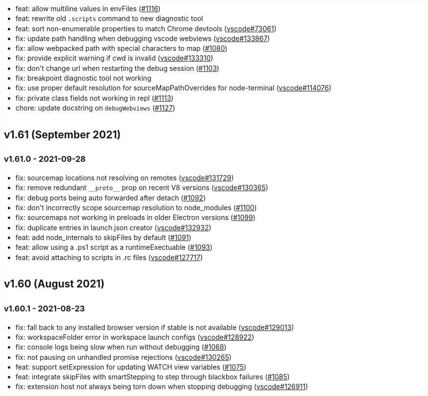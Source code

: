 -   feat: allow multiline values in envFiles
    ([#1116](https://github.com/microsoft/vscode-js-debug/issues/1116))
-   feat: rewrite old `.scripts` command to new diagnostic tool
-   feat: sort non-enumerable properties to match Chrome devtools
    ([vscode#73061](https://github.com/microsoft/vscode/issues/73061))
-   fix: update path handling when debugging vscode webviews
    ([vscode#133867](https://github.com/microsoft/vscode/issues/133867))
-   fix: allow webpacked path with special characters to map
    ([#1080](https://github.com/microsoft/vscode-js-debug/issues/1080))
-   fix: provide explicit warning if cwd is invalid
    ([vscode#133310](https://github.com/microsoft/vscode/issues/133310))
-   fix: don't change url when restarting the debug session
    ([#1103](https://github.com/microsoft/vscode-js-debug/issues/1103))
-   fix: breakpoint diagnostic tool not working
-   fix: use proper default resolution for sourceMapPathOverrides for
    node-terminal
    ([vscode#114076](https://github.com/microsoft/vscode/issues/114076))
-   fix: private class fields not working in repl
    ([#1113](https://github.com/microsoft/vscode-js-debug/issues/1113))
-   chore: update docstring on `debugWebviews`
    ([#1127](https://github.com/microsoft/vscode-js-debug/issues/1127))

## v1.61 (September 2021)

### v1.61.0 - 2021-09-28

-   fix: sourcemap locations not resolving on remotes
    ([vscode#131729](https://github.com/microsoft/vscode/issues/131729))
-   fix: remove redundant `__proto__` prop on recent V8 versions
    ([vscode#130365](https://github.com/microsoft/vscode/issues/130365))
-   fix: debug ports being auto forwarded after detach
    ([#1092](https://github.com/microsoft/vscode-js-debug/issues/1092))
-   fix: don't incorrectly scope sourcemap resolution to node_modules
    ([#1100](https://github.com/microsoft/vscode-js-debug/issues/1100))
-   fix: sourcemaps not working in preloads in older Electron versions
    ([#1099](https://github.com/microsoft/vscode-js-debug/issues/1099))
-   fix: duplicate entries in launch.json creator
    ([vscode#132932](https://github.com/microsoft/vscode/issues/132932))
-   feat: add node_internals to skipFiles by default
    ([#1091](https://github.com/microsoft/vscode-js-debug/issues/1091))
-   feat: allow using a .ps1 script as a runtimeExectuable
    ([#1093](https://github.com/microsoft/vscode-js-debug/issues/1093))
-   feat: avoid attaching to scripts in .rc files
    ([vscode#127717](https://github.com/microsoft/vscode/issues/127717))

## v1.60 (August 2021)

### v1.60.1 - 2021-08-23

-   fix: fall back to any installed browser version if stable is not available
    ([vscode#129013](https://github.com/microsoft/vscode/issues/129013))
-   fix: workspaceFolder error in workspace launch configs
    ([vscode#128922](https://github.com/microsoft/vscode/issues/128922))
-   fix: console logs being slow when run without debugging
    ([#1068](https://github.com/microsoft/vscode-js-debug/issues/1068))
-   fix: not pausing on unhandled promise rejections
    ([vscode#130265](https://github.com/microsoft/vscode/issues/130265))
-   feat: support setExpression for updating WATCH view variables
    ([#1075](https://github.com/microsoft/vscode-js-debug/issues/1075))
-   feat: integrate skipFiles with smartStepping to step through blackbox
    failures ([#1085](https://github.com/microsoft/vscode-js-debug/issues/1085))
-   fix: extension host not always being torn down when stopping debugging
    ([vscode#126911](https://github.com/microsoft/vscode/issues/126911))